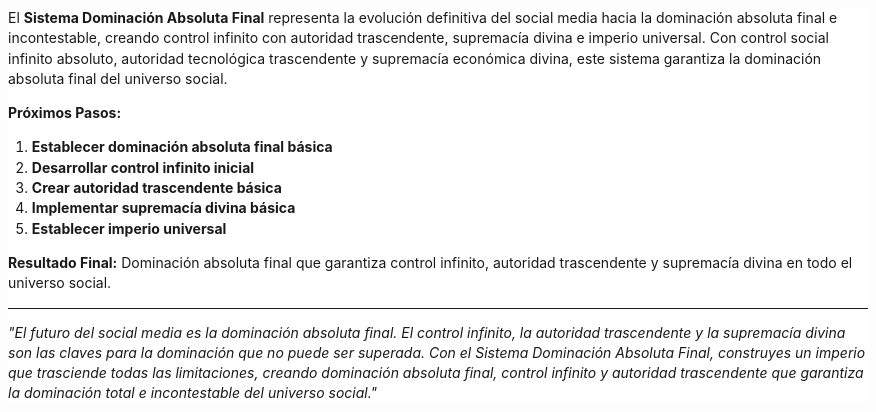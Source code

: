 El **Sistema Dominación Absoluta Final** representa la evolución definitiva del social media hacia la dominación absoluta final e incontestable, creando control infinito con autoridad trascendente, supremacía divina e imperio universal. Con control social infinito absoluto, autoridad tecnológica trascendente y supremacía económica divina, este sistema garantiza la dominación absoluta final del universo social.

**Próximos Pasos:**
1. **Establecer dominación absoluta final básica**
2. **Desarrollar control infinito inicial**
3. **Crear autoridad trascendente básica**
4. **Implementar supremacía divina básica**
5. **Establecer imperio universal**

**Resultado Final:** Dominación absoluta final que garantiza control infinito, autoridad trascendente y supremacía divina en todo el universo social.

---

*"El futuro del social media es la dominación absoluta final. El control infinito, la autoridad trascendente y la supremacía divina son las claves para la dominación que no puede ser superada. Con el Sistema Dominación Absoluta Final, construyes un imperio que trasciende todas las limitaciones, creando dominación absoluta final, control infinito y autoridad trascendente que garantiza la dominación total e incontestable del universo social."*
